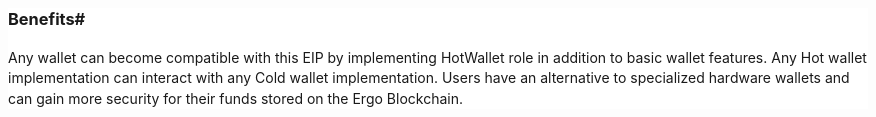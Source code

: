 ### Benefits#
Any wallet can become compatible with this EIP by implementing HotWallet
role in addition to basic wallet features. 
Any Hot wallet implementation can interact with any Cold wallet implementation.
Users have an alternative to specialized hardware wallets and can gain more security 
for their funds stored on the Ergo Blockchain.
